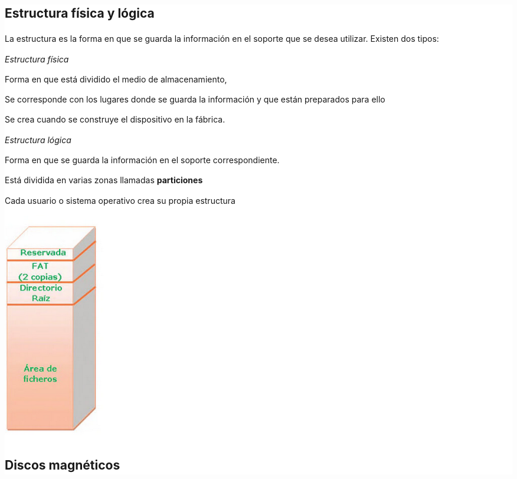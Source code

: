 ## Estructura física y lógica

La estructura es la forma en que se guarda la información en el soporte que se desea utilizar\. Existen dos tipos:

_Estructura física_

Forma en que está dividido el medio de almacenamiento,

Se corresponde con los lugares donde se guarda la información y que están preparados para ello

Se crea cuando se construye el dispositivo en la fábrica\.

_Estructura lógica_

Forma en que se guarda la información en el soporte correspondiente\.

Está dividida en varias zonas llamadas  __particiones__

Cada usuario o sistema operativo crea su propia estructura

![imagen](img/2_Discos_duros5.png)

## Discos magnéticos
